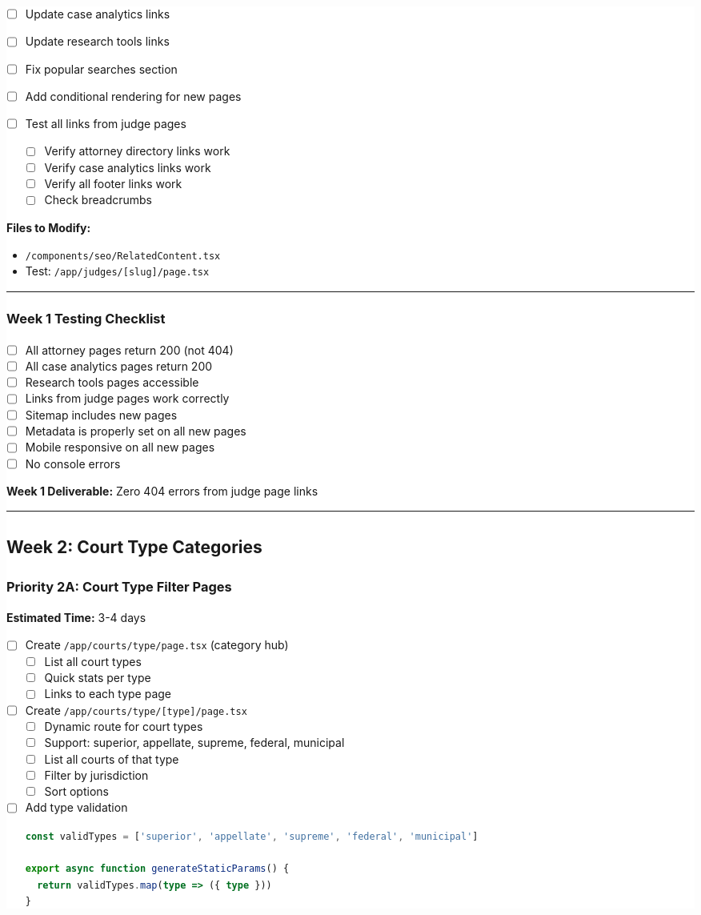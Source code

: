   - [ ] Update case analytics links
  - [ ] Update research tools links
  - [ ] Fix popular searches section
  - [ ] Add conditional rendering for new pages

- [ ] Test all links from judge pages
  - [ ] Verify attorney directory links work
  - [ ] Verify case analytics links work
  - [ ] Verify all footer links work
  - [ ] Check breadcrumbs

**Files to Modify:**
- `/components/seo/RelatedContent.tsx`
- Test: `/app/judges/[slug]/page.tsx`

---

### Week 1 Testing Checklist

- [ ] All attorney pages return 200 (not 404)
- [ ] All case analytics pages return 200
- [ ] Research tools pages accessible
- [ ] Links from judge pages work correctly
- [ ] Sitemap includes new pages
- [ ] Metadata is properly set on all new pages
- [ ] Mobile responsive on all new pages
- [ ] No console errors

**Week 1 Deliverable:** Zero 404 errors from judge page links

---

## Week 2: Court Type Categories

### Priority 2A: Court Type Filter Pages

**Estimated Time:** 3-4 days

- [ ] Create `/app/courts/type/page.tsx` (category hub)
  - [ ] List all court types
  - [ ] Quick stats per type
  - [ ] Links to each type page

- [ ] Create `/app/courts/type/[type]/page.tsx`
  - [ ] Dynamic route for court types
  - [ ] Support: superior, appellate, supreme, federal, municipal
  - [ ] List all courts of that type
  - [ ] Filter by jurisdiction
  - [ ] Sort options

- [ ] Add type validation
  ```typescript
  const validTypes = ['superior', 'appellate', 'supreme', 'federal', 'municipal']

  export async function generateStaticParams() {
    return validTypes.map(type => ({ type }))
  }
  ```
